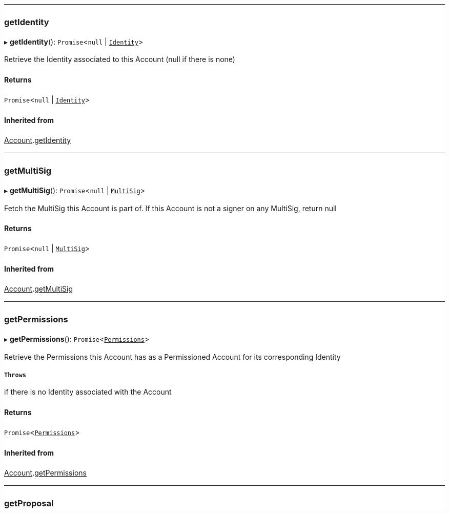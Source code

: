 ___

### getIdentity

▸ **getIdentity**(): `Promise`<``null`` \| [`Identity`](../Identity/Identity.md)\>

Retrieve the Identity associated to this Account (null if there is none)

#### Returns

`Promise`<``null`` \| [`Identity`](../Identity/Identity.md)\>

#### Inherited from

[Account](../Account/Account.md).[getIdentity](../Account/Account.md#getidentity)

___

### getMultiSig

▸ **getMultiSig**(): `Promise`<``null`` \| [`MultiSig`](MultiSig.md)\>

Fetch the MultiSig this Account is part of. If this Account is not a signer on any MultiSig, return null

#### Returns

`Promise`<``null`` \| [`MultiSig`](MultiSig.md)\>

#### Inherited from

[Account](../Account/Account.md).[getMultiSig](../Account/Account.md#getmultisig)

___

### getPermissions

▸ **getPermissions**(): `Promise`<[`Permissions`](../../../../interfaces/Types/Permissions/Permissions.md)\>

Retrieve the Permissions this Account has as a Permissioned Account for its corresponding Identity

**`Throws`**

if there is no Identity associated with the Account

#### Returns

`Promise`<[`Permissions`](../../../../interfaces/Types/Permissions/Permissions.md)\>

#### Inherited from

[Account](../Account/Account.md).[getPermissions](../Account/Account.md#getpermissions)

___

### getProposal
